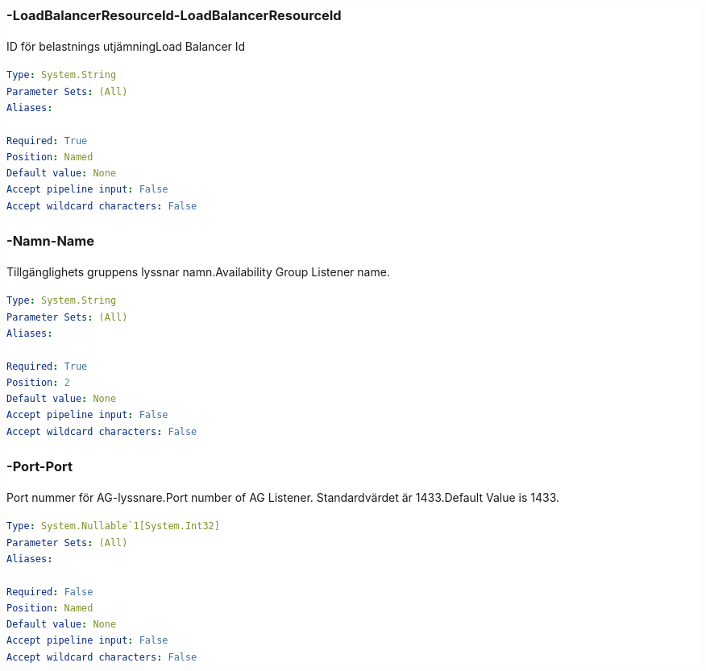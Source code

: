 ### <span data-ttu-id="9589b-123">-LoadBalancerResourceId</span><span class="sxs-lookup"><span data-stu-id="9589b-123">-LoadBalancerResourceId</span></span>
<span data-ttu-id="9589b-124">ID för belastnings utjämning</span><span class="sxs-lookup"><span data-stu-id="9589b-124">Load Balancer Id</span></span>

```yaml
Type: System.String
Parameter Sets: (All)
Aliases:

Required: True
Position: Named
Default value: None
Accept pipeline input: False
Accept wildcard characters: False
```

### <span data-ttu-id="9589b-125">-Namn</span><span class="sxs-lookup"><span data-stu-id="9589b-125">-Name</span></span>
<span data-ttu-id="9589b-126">Tillgänglighets gruppens lyssnar namn.</span><span class="sxs-lookup"><span data-stu-id="9589b-126">Availability Group Listener name.</span></span>

```yaml
Type: System.String
Parameter Sets: (All)
Aliases:

Required: True
Position: 2
Default value: None
Accept pipeline input: False
Accept wildcard characters: False
```

### <span data-ttu-id="9589b-127">-Port</span><span class="sxs-lookup"><span data-stu-id="9589b-127">-Port</span></span>
<span data-ttu-id="9589b-128">Port nummer för AG-lyssnare.</span><span class="sxs-lookup"><span data-stu-id="9589b-128">Port number of AG Listener.</span></span> <span data-ttu-id="9589b-129">Standardvärdet är 1433.</span><span class="sxs-lookup"><span data-stu-id="9589b-129">Default Value is 1433.</span></span>

```yaml
Type: System.Nullable`1[System.Int32]
Parameter Sets: (All)
Aliases:

Required: False
Position: Named
Default value: None
Accept pipeline input: False
Accept wildcard characters: False
```
